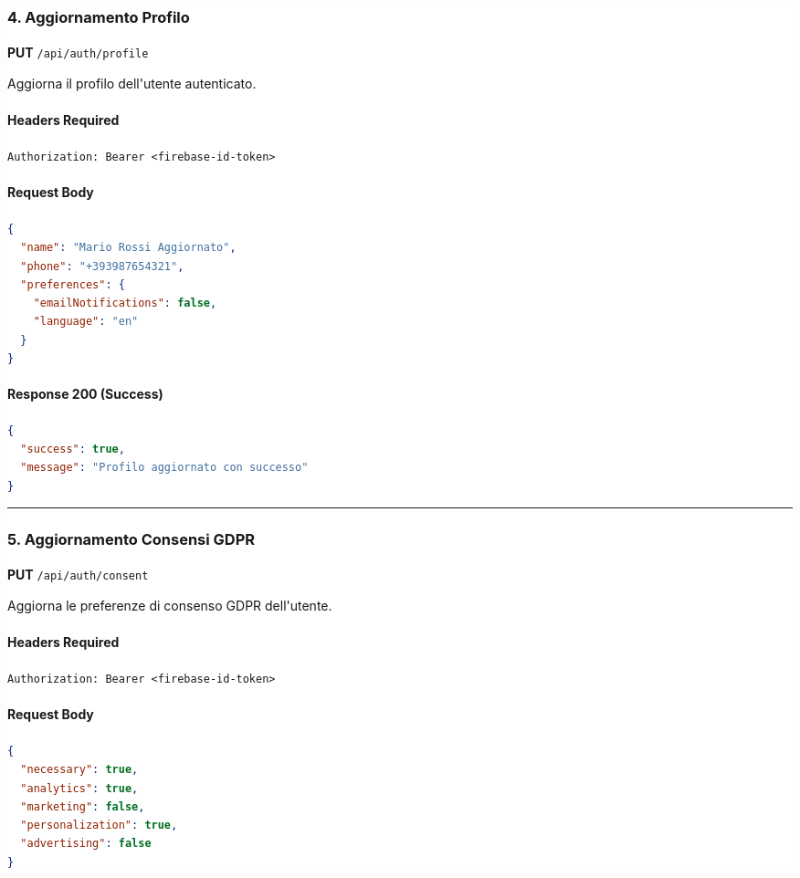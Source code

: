 
### 4. Aggiornamento Profilo

**PUT** `/api/auth/profile`

Aggiorna il profilo dell'utente autenticato.

#### Headers Required
```
Authorization: Bearer <firebase-id-token>
```

#### Request Body
```json
{
  "name": "Mario Rossi Aggiornato",
  "phone": "+393987654321",
  "preferences": {
    "emailNotifications": false,
    "language": "en"
  }
}
```

#### Response 200 (Success)
```json
{
  "success": true,
  "message": "Profilo aggiornato con successo"
}
```

---

### 5. Aggiornamento Consensi GDPR

**PUT** `/api/auth/consent`

Aggiorna le preferenze di consenso GDPR dell'utente.

#### Headers Required
```
Authorization: Bearer <firebase-id-token>
```

#### Request Body
```json
{
  "necessary": true,
  "analytics": true,
  "marketing": false,
  "personalization": true,
  "advertising": false
}
```
